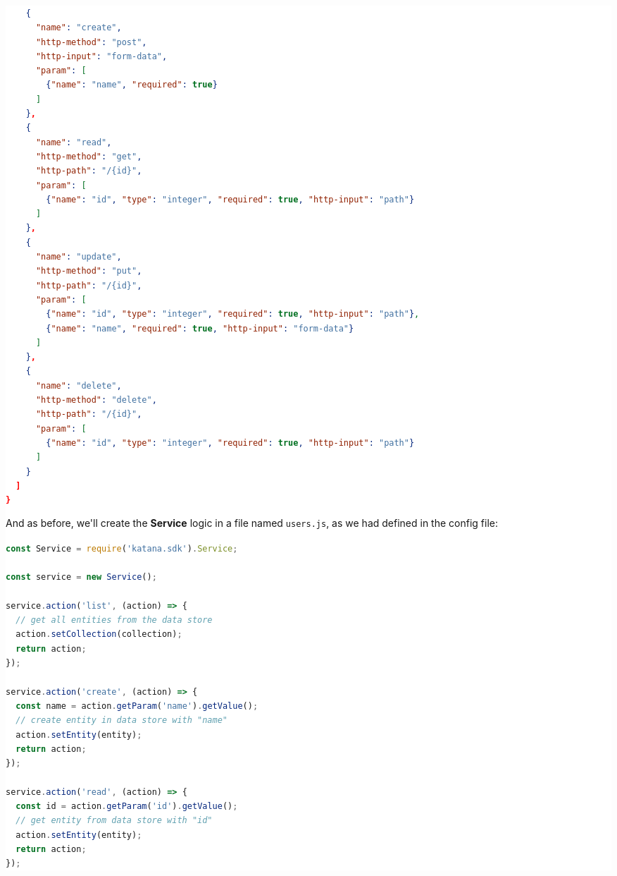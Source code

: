```json
    {
      "name": "create",
      "http-method": "post",
      "http-input": "form-data",
      "param": [
        {"name": "name", "required": true}
      ]
    },
    {
      "name": "read",
      "http-method": "get",
      "http-path": "/{id}",
      "param": [
        {"name": "id", "type": "integer", "required": true, "http-input": "path"}
      ]
    },
    {
      "name": "update",
      "http-method": "put",
      "http-path": "/{id}",
      "param": [
        {"name": "id", "type": "integer", "required": true, "http-input": "path"},
        {"name": "name", "required": true, "http-input": "form-data"}
      ]
    },
    {
      "name": "delete",
      "http-method": "delete",
      "http-path": "/{id}",
      "param": [
        {"name": "id", "type": "integer", "required": true, "http-input": "path"}
      ]
    }
  ]
}
```

And as before, we'll create the **Service** logic in a file named `users.js`, as we had defined in the config file:

```js
const Service = require('katana.sdk').Service;

const service = new Service();

service.action('list', (action) => {
  // get all entities from the data store
  action.setCollection(collection);
  return action;
});

service.action('create', (action) => {
  const name = action.getParam('name').getValue();
  // create entity in data store with "name"
  action.setEntity(entity);
  return action;
});

service.action('read', (action) => {
  const id = action.getParam('id').getValue();
  // get entity from data store with "id"
  action.setEntity(entity);
  return action;
});
```